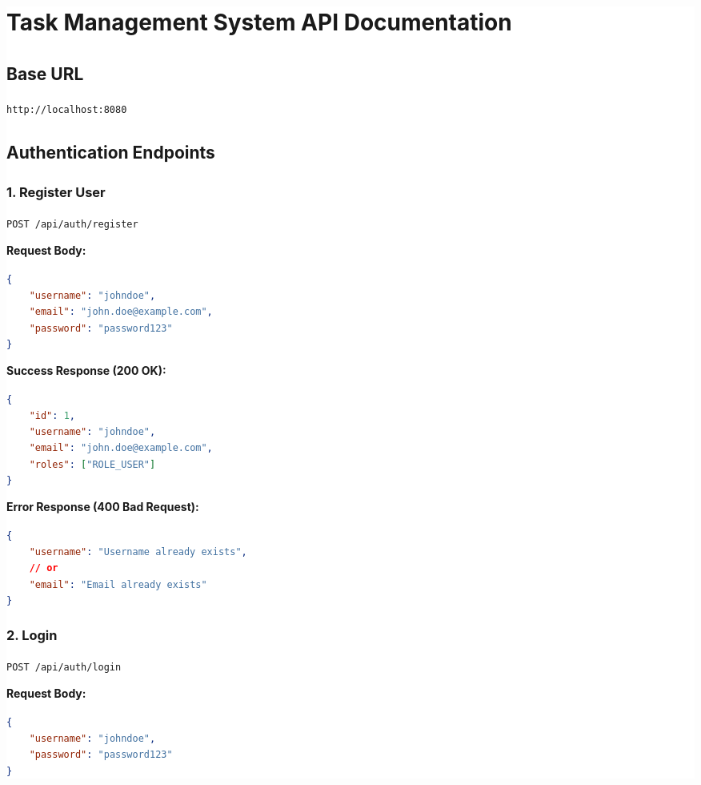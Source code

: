 # Task Management System API Documentation

## Base URL
```
http://localhost:8080
```

## Authentication Endpoints

### 1. Register User
```http
POST /api/auth/register
```

**Request Body:**
```json
{
    "username": "johndoe",
    "email": "john.doe@example.com",
    "password": "password123"
}
```

**Success Response (200 OK):**
```json
{
    "id": 1,
    "username": "johndoe",
    "email": "john.doe@example.com",
    "roles": ["ROLE_USER"]
}
```

**Error Response (400 Bad Request):**
```json
{
    "username": "Username already exists",
    // or
    "email": "Email already exists"
}
```


### 2. Login
```http
POST /api/auth/login
```

**Request Body:**
```json
{
    "username": "johndoe",
    "password": "password123"
}
```
